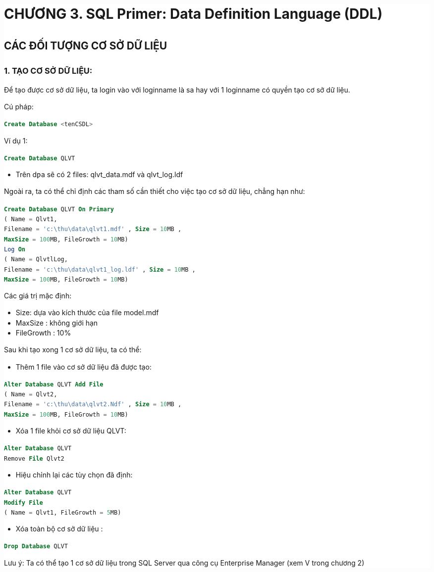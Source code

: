 # CHƯƠNG 3. SQL Primer: Data Definition Language (DDL)
## CÁC ĐỐI TƯỢNG CƠ SỞ DỮ LIỆU

### 1. TẠO CƠ SỞ DỮ LIỆU:
Để tạo được cơ sở dữ liệu, ta login vào với loginname là sa hay với 1 loginname có quyền tạo cơ sở dữ liệu.

Cú pháp:
```sql
Create Database <tenCSDL>
```
Ví dụ 1:
```sql
Create Database QLVT
```
* Trên dƿa sẽ có 2 files: qlvt_data.mdf và qlvt_log.ldf

Ngoài ra, ta có thể chỉ định các tham số cần thiết cho việc tạo cơ sở dữ liệu, chẳng hạn như:
```sql
Create Database QLVT On Primary
( Name = Qlvt1,
Filename = 'c:\thu\data\qlvt1.mdf' , Size = 10MB ,
MaxSize = 100MB, FileGrowth = 10MB)
Log On
( Name = QlvtlLog,
Filename = 'c:\thu\data\qlvt1_log.ldf' , Size = 10MB ,
MaxSize = 100MB, FileGrowth = 10MB)
```
Các giá trị mặc định:
* Size: dựa vào kích thước của file model.mdf
* MaxSize : không giới hạn
* FileGrowth : 10%

Sau khi tạo xong 1 cơ sở dữ liệu, ta có thể:
* Thêm 1 file vào cơ sở dữ liệu đã được tạo:
```sql
Alter Database QLVT Add File
( Name = Qlvt2,
Filename = 'c:\thu\data\qlvt2.Ndf' , Size = 10MB ,
MaxSize = 100MB, FileGrowth = 10MB)
```
* Xóa 1 file khỏi cơ sở dữ liệu QLVT:
```sql
Alter Database QLVT
Remove File Qlvt2
```
* Hiệu chỉnh lại các tùy chọn đã định:
```sql
Alter Database QLVT
Modify File
( Name = Qlvt1, FileGrowth = 5MB)
```
* Xóa toàn bộ cơ sở dữ liệu :
```sql
Drop Database QLVT
```
Lưu ý: Ta có thể tạo 1 cơ sở dữ liệu trong SQL Server qua công cụ Enterprise Manager (xem V trong chương 2)
